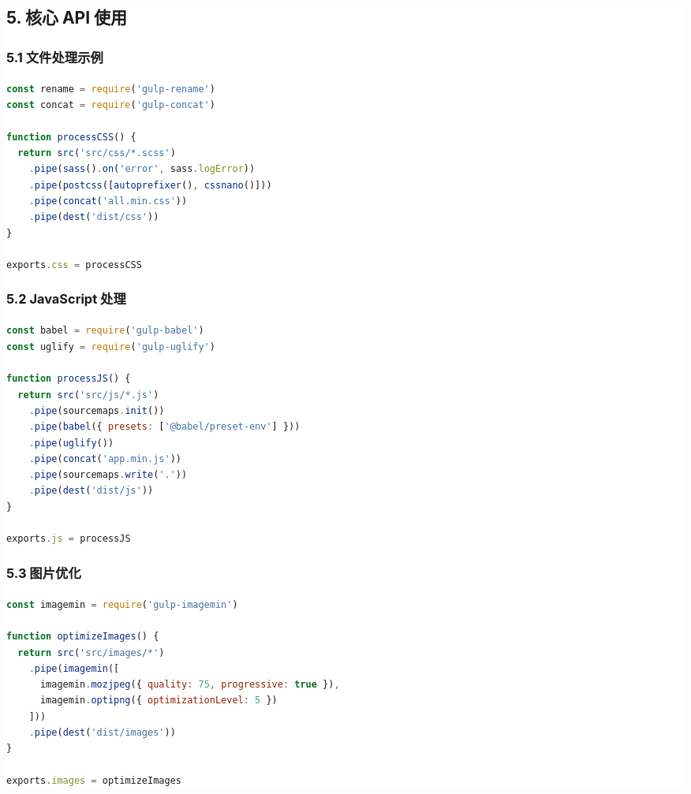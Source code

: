 ## 5. 核心 API 使用

### 5.1 文件处理示例

```js
const rename = require('gulp-rename')
const concat = require('gulp-concat')

function processCSS() {
  return src('src/css/*.scss')
    .pipe(sass().on('error', sass.logError))
    .pipe(postcss([autoprefixer(), cssnano()]))
    .pipe(concat('all.min.css'))
    .pipe(dest('dist/css'))
}

exports.css = processCSS
```

### 5.2 JavaScript 处理

```js
const babel = require('gulp-babel')
const uglify = require('gulp-uglify')

function processJS() {
  return src('src/js/*.js')
    .pipe(sourcemaps.init())
    .pipe(babel({ presets: ['@babel/preset-env'] }))
    .pipe(uglify())
    .pipe(concat('app.min.js'))
    .pipe(sourcemaps.write('.'))
    .pipe(dest('dist/js'))
}

exports.js = processJS
```

### 5.3 图片优化

```js
const imagemin = require('gulp-imagemin')

function optimizeImages() {
  return src('src/images/*')
    .pipe(imagemin([
      imagemin.mozjpeg({ quality: 75, progressive: true }),
      imagemin.optipng({ optimizationLevel: 5 })
    ]))
    .pipe(dest('dist/images'))
}

exports.images = optimizeImages
```
